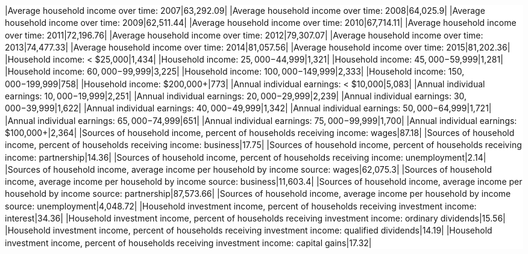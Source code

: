 |Average household income over time: 2007|63,292.09|
|Average household income over time: 2008|64,025.9|
|Average household income over time: 2009|62,511.44|
|Average household income over time: 2010|67,714.11|
|Average household income over time: 2011|72,196.76|
|Average household income over time: 2012|79,307.07|
|Average household income over time: 2013|74,477.33|
|Average household income over time: 2014|81,057.56|
|Average household income over time: 2015|81,202.36|
|Household income: < $25,000|1,434|
|Household income: $25,000-$44,999|1,321|
|Household income: $45,000-$59,999|1,281|
|Household income: $60,000-$99,999|3,225|
|Household income: $100,000-$149,999|2,333|
|Household income: $150,000-$199,999|758|
|Household income: $200,000+|773|
|Annual individual earnings: < $10,000|5,083|
|Annual individual earnings: $10,000-$19,999|2,251|
|Annual individual earnings: $20,000-$29,999|2,239|
|Annual individual earnings: $30,000-$39,999|1,622|
|Annual individual earnings: $40,000-$49,999|1,342|
|Annual individual earnings: $50,000-$64,999|1,721|
|Annual individual earnings: $65,000-$74,999|651|
|Annual individual earnings: $75,000-$99,999|1,700|
|Annual individual earnings: $100,000+|2,364|
|Sources of household income, percent of households receiving income: wages|87.18|
|Sources of household income, percent of households receiving income: business|17.75|
|Sources of household income, percent of households receiving income: partnership|14.36|
|Sources of household income, percent of households receiving income: unemployment|2.14|
|Sources of household income, average income per household by income source: wages|62,075.3|
|Sources of household income, average income per household by income source: business|11,603.4|
|Sources of household income, average income per household by income source: partnership|87,573.66|
|Sources of household income, average income per household by income source: unemployment|4,048.72|
|Household investment income, percent of households receiving investment income: interest|34.36|
|Household investment income, percent of households receiving investment income: ordinary dividends|15.56|
|Household investment income, percent of households receiving investment income: qualified dividends|14.19|
|Household investment income, percent of households receiving investment income: capital gains|17.32|